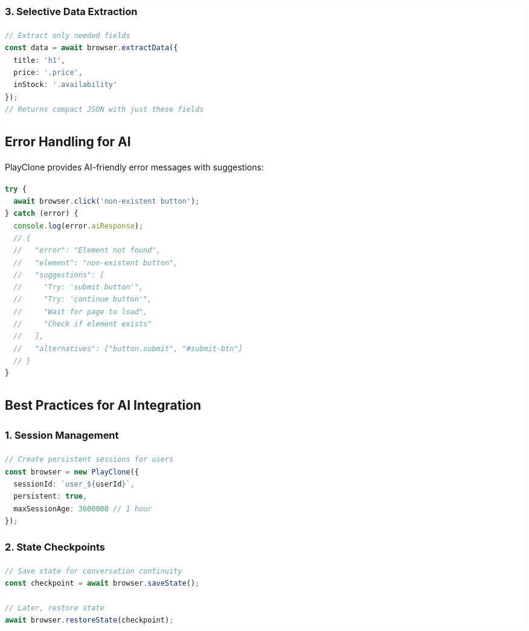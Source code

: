 ### 3. Selective Data Extraction

```typescript
// Extract only needed fields
const data = await browser.extractData({
  title: 'h1',
  price: '.price',
  inStock: '.availability'
});
// Returns compact JSON with just these fields
```

## Error Handling for AI

PlayClone provides AI-friendly error messages with suggestions:

```typescript
try {
  await browser.click('non-existent button');
} catch (error) {
  console.log(error.aiResponse);
  // {
  //   "error": "Element not found",
  //   "element": "non-existent button",
  //   "suggestions": [
  //     "Try: 'submit button'",
  //     "Try: 'continue button'",
  //     "Wait for page to load",
  //     "Check if element exists"
  //   ],
  //   "alternatives": ["button.submit", "#submit-btn"]
  // }
}
```

## Best Practices for AI Integration

### 1. Session Management

```typescript
// Create persistent sessions for users
const browser = new PlayClone({
  sessionId: `user_${userId}`,
  persistent: true,
  maxSessionAge: 3600000 // 1 hour
});
```

### 2. State Checkpoints

```typescript
// Save state for conversation continuity
const checkpoint = await browser.saveState();

// Later, restore state
await browser.restoreState(checkpoint);
```
